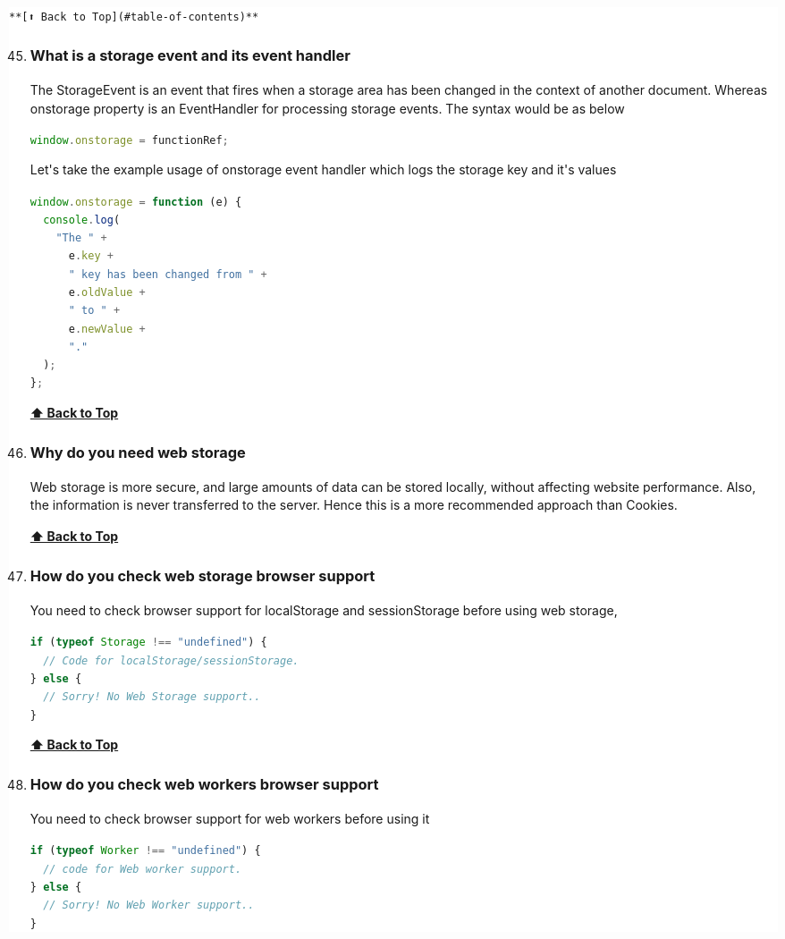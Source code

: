     **[⬆ Back to Top](#table-of-contents)**

45. ### What is a storage event and its event handler

    The StorageEvent is an event that fires when a storage area has been changed in the context of another document. Whereas onstorage property is an EventHandler for processing storage events.
    The syntax would be as below

    ```javascript
    window.onstorage = functionRef;
    ```

    Let's take the example usage of onstorage event handler which logs the storage key and it's values

    ```javascript
    window.onstorage = function (e) {
      console.log(
        "The " +
          e.key +
          " key has been changed from " +
          e.oldValue +
          " to " +
          e.newValue +
          "."
      );
    };
    ```

    **[⬆ Back to Top](#table-of-contents)**

46. ### Why do you need web storage

    Web storage is more secure, and large amounts of data can be stored locally, without affecting website performance. Also, the information is never transferred to the server. Hence this is a more recommended approach than Cookies.

    **[⬆ Back to Top](#table-of-contents)**

47. ### How do you check web storage browser support

    You need to check browser support for localStorage and sessionStorage before using web storage,

    ```javascript
    if (typeof Storage !== "undefined") {
      // Code for localStorage/sessionStorage.
    } else {
      // Sorry! No Web Storage support..
    }
    ```

    **[⬆ Back to Top](#table-of-contents)**

48. ### How do you check web workers browser support

    You need to check browser support for web workers before using it

    ```javascript
    if (typeof Worker !== "undefined") {
      // code for Web worker support.
    } else {
      // Sorry! No Web Worker support..
    }
    ```
